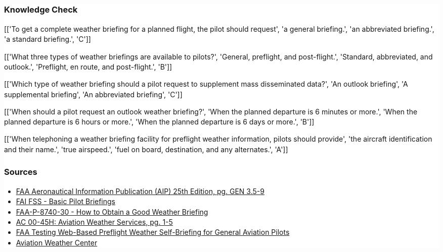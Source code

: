 

### Knowledge Check

[['To get a complete weather briefing for a planned flight, the pilot should request', 'a general briefing.', 'an abbreviated briefing.', 'a standard briefing.', 'C']]

[['What three types of weather briefings are available to pilots?', 'General, preflight, and post-flight.', 'Standard, abbreviated, and outlook.', 'Preflight, en route, and post-flight.', 'B']]

[['Which type of weather briefing should a pilot request to supplement mass disseminated data?', 'An outlook briefing', 'A supplemental briefing', 'An abbreviated briefing', 'C']]

[['When should a pilot request an outlook weather briefing?', 'When the planned departure is 6 minutes or more.', 'When the planned departure is 6 hours or more.', 'When the planned departure is 6 days or more.', 'B']]

[['When telephoning a weather briefing facility for preflight weather information, pilots should provide', 'the aircraft identification and their name.', 'true airspeed.', 'fuel on board, destination, and any alternates.', 'A']]



### Sources

- [FAA Aeronautical Information Publication (AIP) 25th Edition, pg. GEN 3.5-9](https://www.faa.gov/air_traffic/publications)
- [FAI FSS - Basic Pilot Briefings](https://www.faa.gov/about/office_org/headquarters_offices/ato/service_units/systemops/fs/alaskan/alaska/fai/pfpwb)
- [FAA-P-8740-30 - How to Obtain a Good Weather Briefing](https://www.faasafety.gov/files/gslac/library/documents/2011/Aug/56400/FAA%20P-8740-30%20GoodWeatherBriefing[hi-res]%20branded.pdf)
- [AC 00-45H: Aviation Weather Services, pg. 1-5](https://www.faa.gov/regulations_policies/advisory_circulars/index.cfm/go/document.information/documentID/1030235)
- [FAA Testing Web-Based Preflight Weather Self-Briefing for General Aviation Pilots](https://www.faa.gov/data_research/research/med_humanfacs/oamtechreports/2010s/media/201105.pdf)
- [Aviation Weather Center](https://aviationweather.gov)
